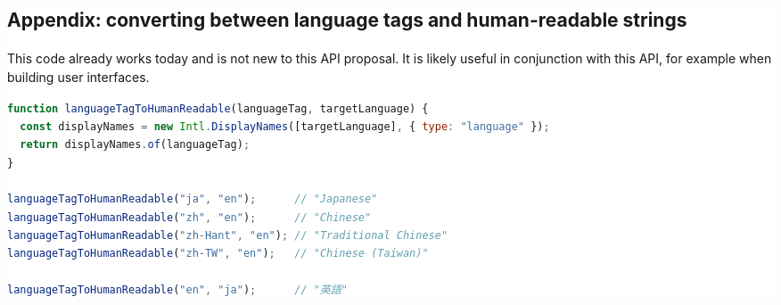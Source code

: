 ## Appendix: converting between language tags and human-readable strings

This code already works today and is not new to this API proposal. It is likely useful in conjunction with this API, for example when building user interfaces.

```js
function languageTagToHumanReadable(languageTag, targetLanguage) {
  const displayNames = new Intl.DisplayNames([targetLanguage], { type: "language" });
  return displayNames.of(languageTag);
}

languageTagToHumanReadable("ja", "en");      // "Japanese"
languageTagToHumanReadable("zh", "en");      // "Chinese"
languageTagToHumanReadable("zh-Hant", "en"); // "Traditional Chinese"
languageTagToHumanReadable("zh-TW", "en");   // "Chinese (Taiwan)"

languageTagToHumanReadable("en", "ja");      // "英語"
```
